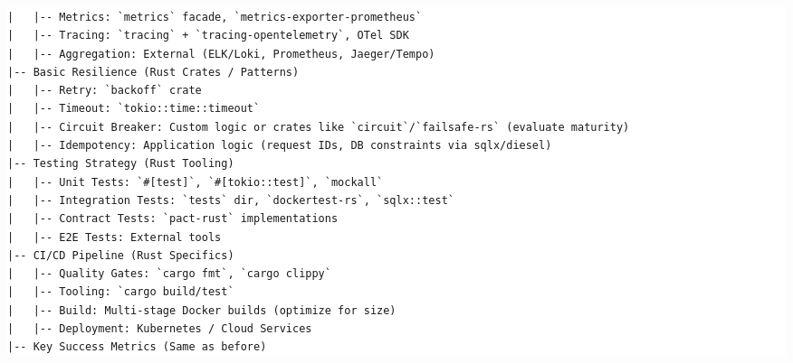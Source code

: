 ```text
|   |-- Metrics: `metrics` facade, `metrics-exporter-prometheus`
|   |-- Tracing: `tracing` + `tracing-opentelemetry`, OTel SDK
|   |-- Aggregation: External (ELK/Loki, Prometheus, Jaeger/Tempo)
|-- Basic Resilience (Rust Crates / Patterns)
|   |-- Retry: `backoff` crate
|   |-- Timeout: `tokio::time::timeout`
|   |-- Circuit Breaker: Custom logic or crates like `circuit`/`failsafe-rs` (evaluate maturity)
|   |-- Idempotency: Application logic (request IDs, DB constraints via sqlx/diesel)
|-- Testing Strategy (Rust Tooling)
|   |-- Unit Tests: `#[test]`, `#[tokio::test]`, `mockall`
|   |-- Integration Tests: `tests` dir, `dockertest-rs`, `sqlx::test`
|   |-- Contract Tests: `pact-rust` implementations
|   |-- E2E Tests: External tools
|-- CI/CD Pipeline (Rust Specifics)
|   |-- Quality Gates: `cargo fmt`, `cargo clippy`
|   |-- Tooling: `cargo build/test`
|   |-- Build: Multi-stage Docker builds (optimize for size)
|   |-- Deployment: Kubernetes / Cloud Services
|-- Key Success Metrics (Same as before)

```
